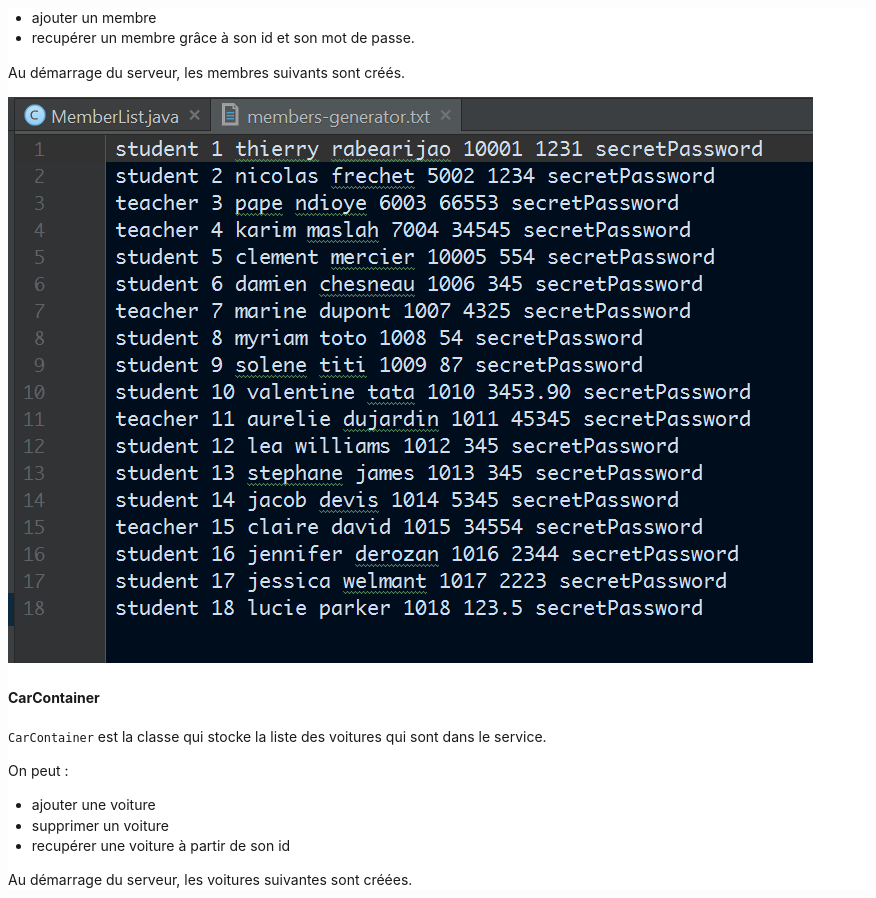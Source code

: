 - ajouter un membre
- recupérer un membre grâce à son id et son mot de passe.

Au démarrage du serveur, les membres suivants sont créés.

![initial members](img/initial-members.PNG)


#### CarContainer

`CarContainer` est la classe qui stocke la liste des voitures qui sont dans le service.

On peut : 

- ajouter une voiture
- supprimer un voiture
- recupérer une voiture à partir de son id

Au démarrage du serveur, les voitures suivantes sont créées.
